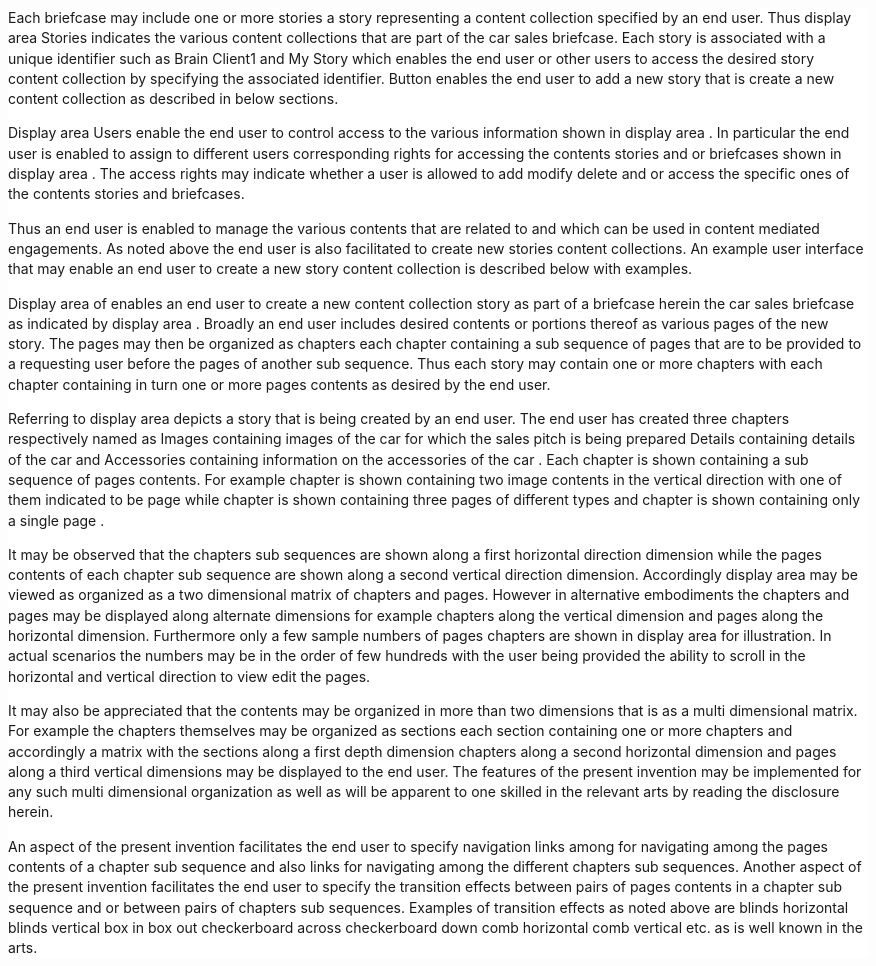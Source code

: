 Each briefcase may include one or more stories a story representing a content collection specified by an end user. Thus display area Stories indicates the various content collections that are part of the car sales briefcase. Each story is associated with a unique identifier such as Brain Client1 and My Story which enables the end user or other users to access the desired story content collection by specifying the associated identifier. Button enables the end user to add a new story that is create a new content collection as described in below sections.

Display area Users enable the end user to control access to the various information shown in display area . In particular the end user is enabled to assign to different users corresponding rights for accessing the contents stories and or briefcases shown in display area . The access rights may indicate whether a user is allowed to add modify delete and or access the specific ones of the contents stories and briefcases.

Thus an end user is enabled to manage the various contents that are related to and which can be used in content mediated engagements. As noted above the end user is also facilitated to create new stories content collections. An example user interface that may enable an end user to create a new story content collection is described below with examples.

Display area of enables an end user to create a new content collection story as part of a briefcase herein the car sales briefcase as indicated by display area . Broadly an end user includes desired contents or portions thereof as various pages of the new story. The pages may then be organized as chapters each chapter containing a sub sequence of pages that are to be provided to a requesting user before the pages of another sub sequence. Thus each story may contain one or more chapters with each chapter containing in turn one or more pages contents as desired by the end user.

Referring to display area depicts a story that is being created by an end user. The end user has created three chapters respectively named as Images containing images of the car for which the sales pitch is being prepared Details containing details of the car and Accessories containing information on the accessories of the car . Each chapter is shown containing a sub sequence of pages contents. For example chapter is shown containing two image contents in the vertical direction with one of them indicated to be page while chapter is shown containing three pages of different types and chapter is shown containing only a single page .

It may be observed that the chapters sub sequences are shown along a first horizontal direction dimension while the pages contents of each chapter sub sequence are shown along a second vertical direction dimension. Accordingly display area may be viewed as organized as a two dimensional matrix of chapters and pages. However in alternative embodiments the chapters and pages may be displayed along alternate dimensions for example chapters along the vertical dimension and pages along the horizontal dimension. Furthermore only a few sample numbers of pages chapters are shown in display area for illustration. In actual scenarios the numbers may be in the order of few hundreds with the user being provided the ability to scroll in the horizontal and vertical direction to view edit the pages.

It may also be appreciated that the contents may be organized in more than two dimensions that is as a multi dimensional matrix. For example the chapters themselves may be organized as sections each section containing one or more chapters and accordingly a matrix with the sections along a first depth dimension chapters along a second horizontal dimension and pages along a third vertical dimensions may be displayed to the end user. The features of the present invention may be implemented for any such multi dimensional organization as well as will be apparent to one skilled in the relevant arts by reading the disclosure herein.

An aspect of the present invention facilitates the end user to specify navigation links among for navigating among the pages contents of a chapter sub sequence and also links for navigating among the different chapters sub sequences. Another aspect of the present invention facilitates the end user to specify the transition effects between pairs of pages contents in a chapter sub sequence and or between pairs of chapters sub sequences. Examples of transition effects as noted above are blinds horizontal blinds vertical box in box out checkerboard across checkerboard down comb horizontal comb vertical etc. as is well known in the arts.
